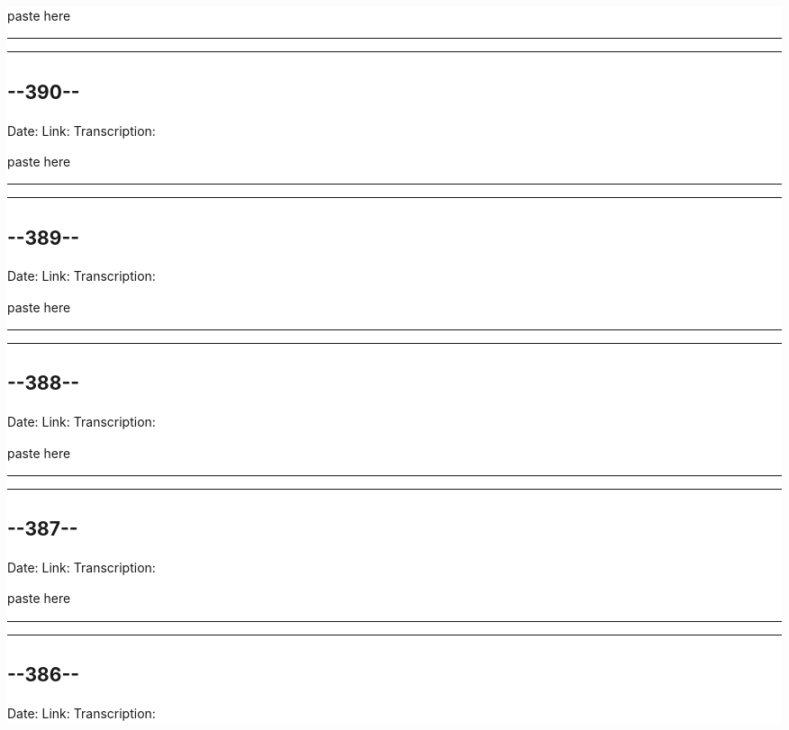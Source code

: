 paste here

----------


-----
--390--
-----
Date:
Link:
Transcription:

paste here

----------


-----
--389--
-----
Date:
Link:
Transcription:

paste here

----------


-----
--388--
-----
Date:
Link:
Transcription:

paste here

----------


-----
--387--
-----
Date:
Link:
Transcription:

paste here

----------


-----
--386--
-----
Date:
Link:
Transcription:
